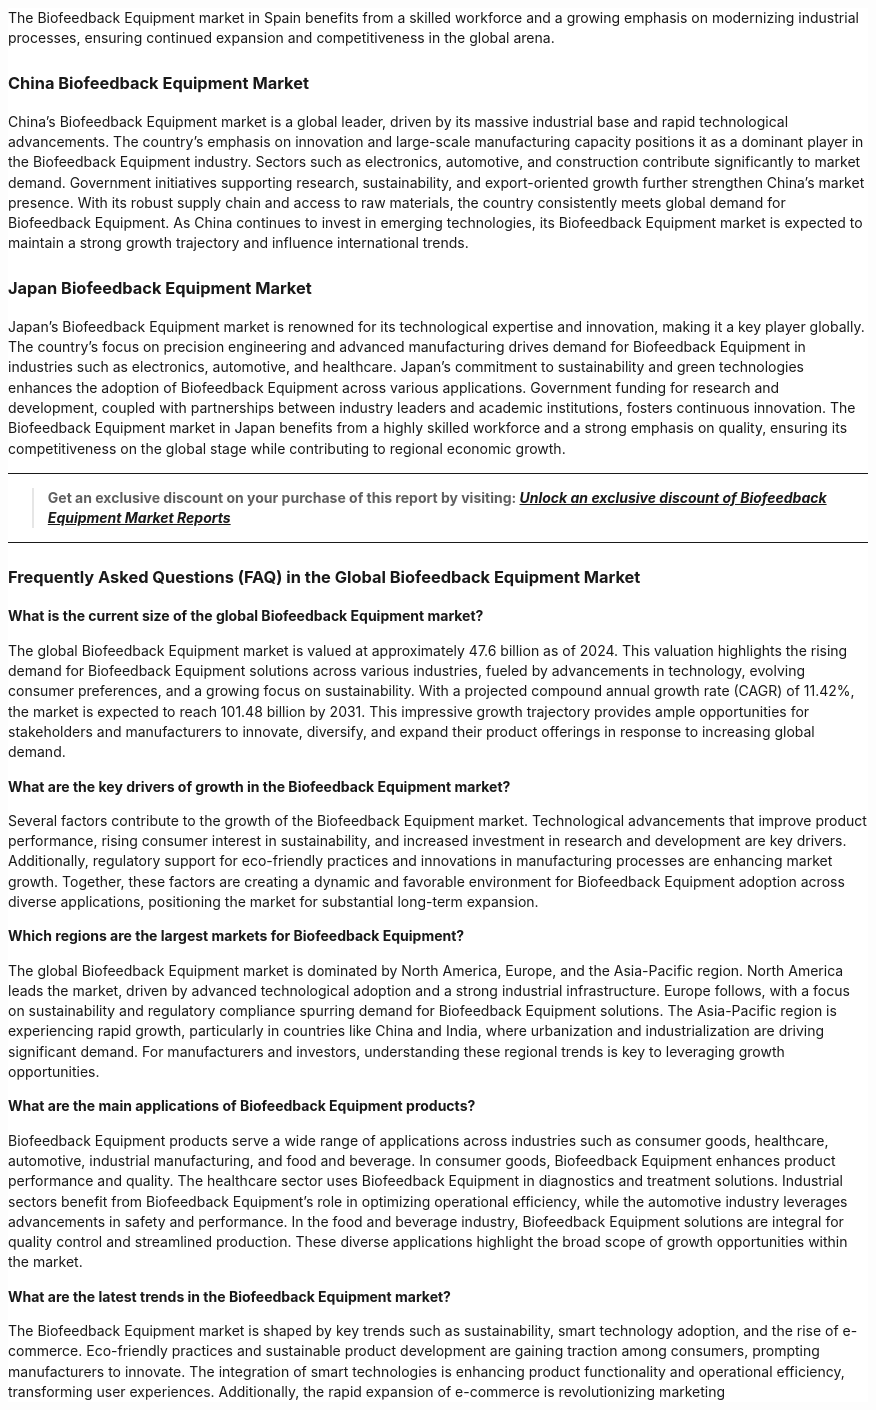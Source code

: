 The Biofeedback Equipment market in Spain benefits from a skilled workforce and a growing emphasis on modernizing industrial processes, ensuring continued expansion and competitiveness in the global arena.</p><h3>China Biofeedback Equipment Market</h3><p>China&rsquo;s Biofeedback Equipment market is a global leader, driven by its massive industrial base and rapid technological advancements. The country&rsquo;s emphasis on innovation and large-scale manufacturing capacity positions it as a dominant player in the Biofeedback Equipment industry. Sectors such as electronics, automotive, and construction contribute significantly to market demand. Government initiatives supporting research, sustainability, and export-oriented growth further strengthen China&rsquo;s market presence. With its robust supply chain and access to raw materials, the country consistently meets global demand for Biofeedback Equipment. As China continues to invest in emerging technologies, its Biofeedback Equipment market is expected to maintain a strong growth trajectory and influence international trends.</p><h3>Japan Biofeedback Equipment Market</h3><p>Japan&rsquo;s Biofeedback Equipment market is renowned for its technological expertise and innovation, making it a key player globally. The country&rsquo;s focus on precision engineering and advanced manufacturing drives demand for Biofeedback Equipment in industries such as electronics, automotive, and healthcare. Japan&rsquo;s commitment to sustainability and green technologies enhances the adoption of Biofeedback Equipment across various applications. Government funding for research and development, coupled with partnerships between industry leaders and academic institutions, fosters continuous innovation. The Biofeedback Equipment market in Japan benefits from a highly skilled workforce and a strong emphasis on quality, ensuring its competitiveness on the global stage while contributing to regional economic growth.</p><hr /><blockquote><p><strong>Get an exclusive discount on your purchase of this report by visiting: <em><a href="://marketresearchpulse.com/ask-for-discount/73721?utm_source=Github&amp;utm_medium=028">Unlock an exclusive discount of Biofeedback Equipment Market Reports</a></em>&nbsp;</strong></p></blockquote><hr /><h3>Frequently Asked Questions (FAQ) in the Global Biofeedback Equipment Market</h3><p><strong>What is the current size of the global Biofeedback Equipment market?</strong></p><p>The global Biofeedback Equipment market is valued at approximately 47.6 billion as of 2024. This valuation highlights the rising demand for Biofeedback Equipment solutions across various industries, fueled by advancements in technology, evolving consumer preferences, and a growing focus on sustainability. With a projected compound annual growth rate (CAGR) of 11.42%, the market is expected to reach 101.48 billion by 2031. This impressive growth trajectory provides ample opportunities for stakeholders and manufacturers to innovate, diversify, and expand their product offerings in response to increasing global demand.</p><p><strong>What are the key drivers of growth in the Biofeedback Equipment market?</strong></p><p>Several factors contribute to the growth of the Biofeedback Equipment market. Technological advancements that improve product performance, rising consumer interest in sustainability, and increased investment in research and development are key drivers. Additionally, regulatory support for eco-friendly practices and innovations in manufacturing processes are enhancing market growth. Together, these factors are creating a dynamic and favorable environment for Biofeedback Equipment adoption across diverse applications, positioning the market for substantial long-term expansion.</p><p><strong>Which regions are the largest markets for Biofeedback Equipment?</strong></p><p>The global Biofeedback Equipment market is dominated by North America, Europe, and the Asia-Pacific region. North America leads the market, driven by advanced technological adoption and a strong industrial infrastructure. Europe follows, with a focus on sustainability and regulatory compliance spurring demand for Biofeedback Equipment solutions. The Asia-Pacific region is experiencing rapid growth, particularly in countries like China and India, where urbanization and industrialization are driving significant demand. For manufacturers and investors, understanding these regional trends is key to leveraging growth opportunities.</p><p><strong>What are the main applications of Biofeedback Equipment products?</strong></p><p>Biofeedback Equipment products serve a wide range of applications across industries such as consumer goods, healthcare, automotive, industrial manufacturing, and food and beverage. In consumer goods, Biofeedback Equipment enhances product performance and quality. The healthcare sector uses Biofeedback Equipment in diagnostics and treatment solutions. Industrial sectors benefit from Biofeedback Equipment&rsquo;s role in optimizing operational efficiency, while the automotive industry leverages advancements in safety and performance. In the food and beverage industry, Biofeedback Equipment solutions are integral for quality control and streamlined production. These diverse applications highlight the broad scope of growth opportunities within the market.</p><p><strong>What are the latest trends in the Biofeedback Equipment market?</strong></p><p>The Biofeedback Equipment market is shaped by key trends such as sustainability, smart technology adoption, and the rise of e-commerce. Eco-friendly practices and sustainable product development are gaining traction among consumers, prompting manufacturers to innovate. The integration of smart technologies is enhancing product functionality and operational efficiency, transforming user experiences. Additionally, the rapid expansion of e-commerce is revolutionizing marketing